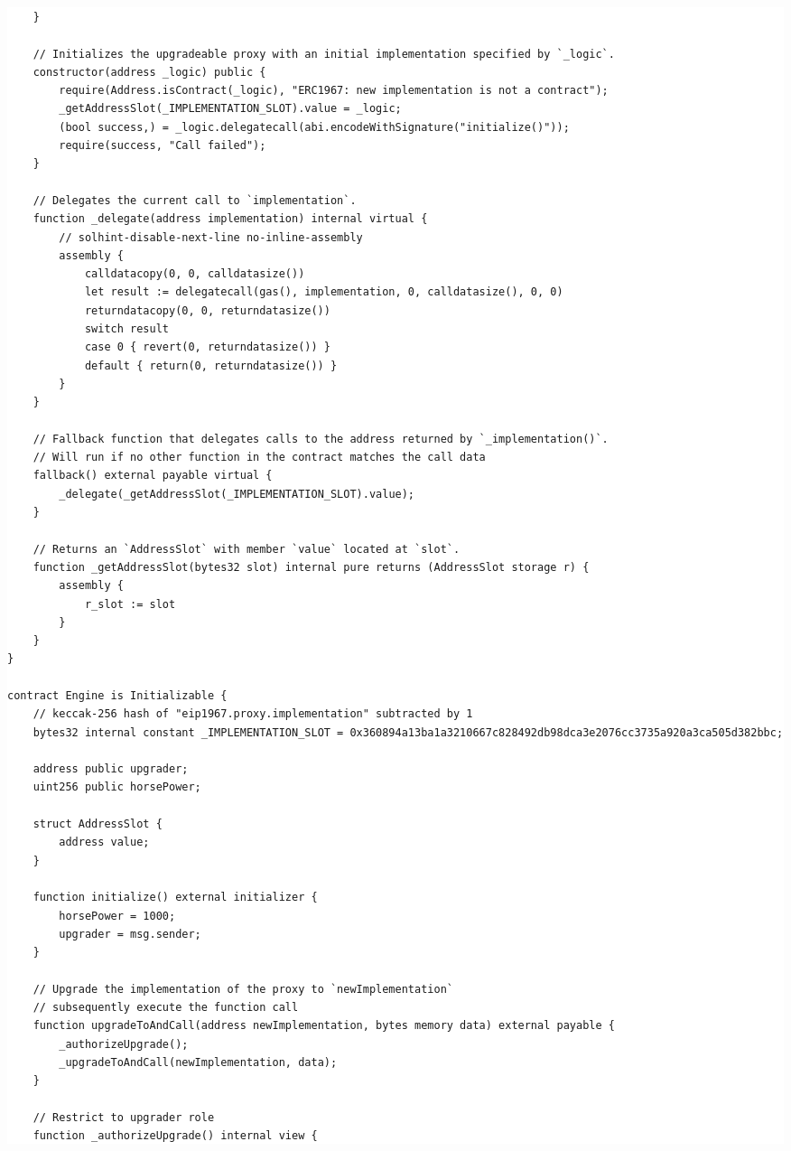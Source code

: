 ```solidity
    }

    // Initializes the upgradeable proxy with an initial implementation specified by `_logic`.
    constructor(address _logic) public {
        require(Address.isContract(_logic), "ERC1967: new implementation is not a contract");
        _getAddressSlot(_IMPLEMENTATION_SLOT).value = _logic;
        (bool success,) = _logic.delegatecall(abi.encodeWithSignature("initialize()"));
        require(success, "Call failed");
    }

    // Delegates the current call to `implementation`.
    function _delegate(address implementation) internal virtual {
        // solhint-disable-next-line no-inline-assembly
        assembly {
            calldatacopy(0, 0, calldatasize())
            let result := delegatecall(gas(), implementation, 0, calldatasize(), 0, 0)
            returndatacopy(0, 0, returndatasize())
            switch result
            case 0 { revert(0, returndatasize()) }
            default { return(0, returndatasize()) }
        }
    }

    // Fallback function that delegates calls to the address returned by `_implementation()`.
    // Will run if no other function in the contract matches the call data
    fallback() external payable virtual {
        _delegate(_getAddressSlot(_IMPLEMENTATION_SLOT).value);
    }

    // Returns an `AddressSlot` with member `value` located at `slot`.
    function _getAddressSlot(bytes32 slot) internal pure returns (AddressSlot storage r) {
        assembly {
            r_slot := slot
        }
    }
}

contract Engine is Initializable {
    // keccak-256 hash of "eip1967.proxy.implementation" subtracted by 1
    bytes32 internal constant _IMPLEMENTATION_SLOT = 0x360894a13ba1a3210667c828492db98dca3e2076cc3735a920a3ca505d382bbc;

    address public upgrader;
    uint256 public horsePower;

    struct AddressSlot {
        address value;
    }

    function initialize() external initializer {
        horsePower = 1000;
        upgrader = msg.sender;
    }

    // Upgrade the implementation of the proxy to `newImplementation`
    // subsequently execute the function call
    function upgradeToAndCall(address newImplementation, bytes memory data) external payable {
        _authorizeUpgrade();
        _upgradeToAndCall(newImplementation, data);
    }

    // Restrict to upgrader role
    function _authorizeUpgrade() internal view {
```